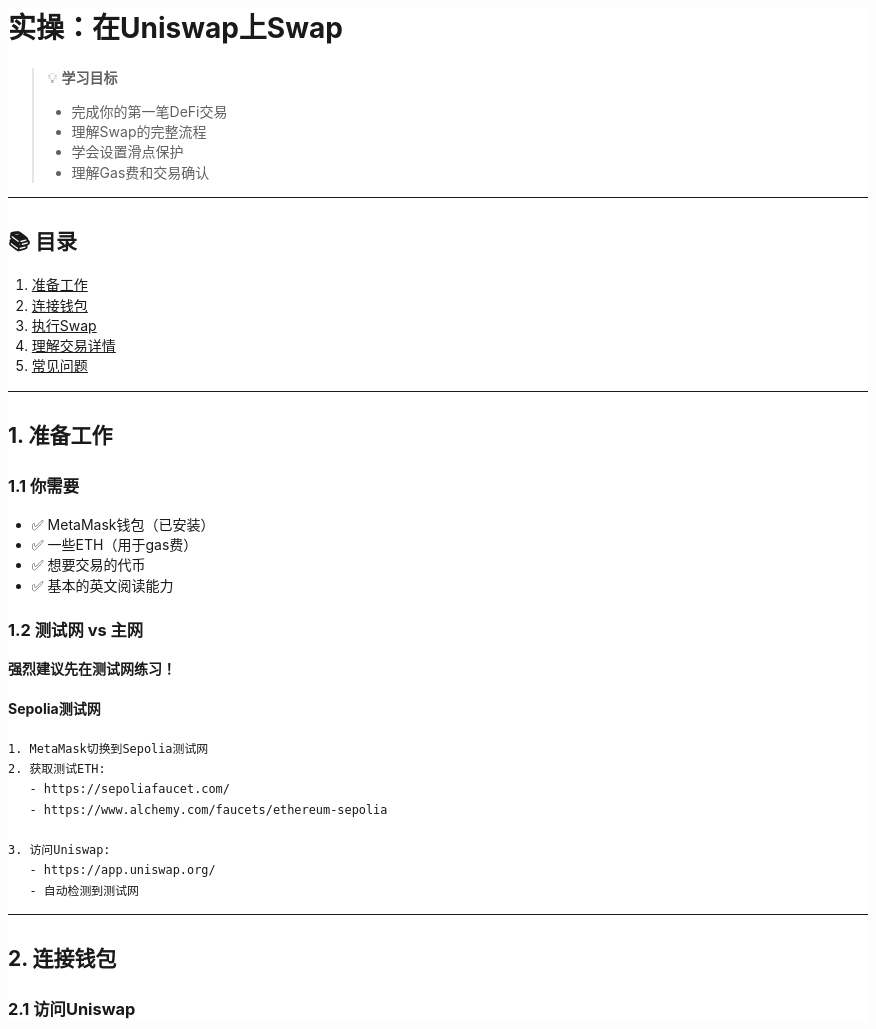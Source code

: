 # 实操：在Uniswap上Swap

> 💡 **学习目标**
> - 完成你的第一笔DeFi交易
> - 理解Swap的完整流程
> - 学会设置滑点保护
> - 理解Gas费和交易确认

---

## 📚 目录

1. [准备工作](#1-准备工作)
2. [连接钱包](#2-连接钱包)
3. [执行Swap](#3-执行swap)
4. [理解交易详情](#4-理解交易详情)
5. [常见问题](#5-常见问题)

---

## 1. 准备工作

### 1.1 你需要

- ✅ MetaMask钱包（已安装）
- ✅ 一些ETH（用于gas费）
- ✅ 想要交易的代币
- ✅ 基本的英文阅读能力

### 1.2 测试网 vs 主网

**强烈建议先在测试网练习！**

#### Sepolia测试网

```
1. MetaMask切换到Sepolia测试网
2. 获取测试ETH:
   - https://sepoliafaucet.com/
   - https://www.alchemy.com/faucets/ethereum-sepolia

3. 访问Uniswap:
   - https://app.uniswap.org/
   - 自动检测到测试网
```

---

## 2. 连接钱包

### 2.1 访问Uniswap
